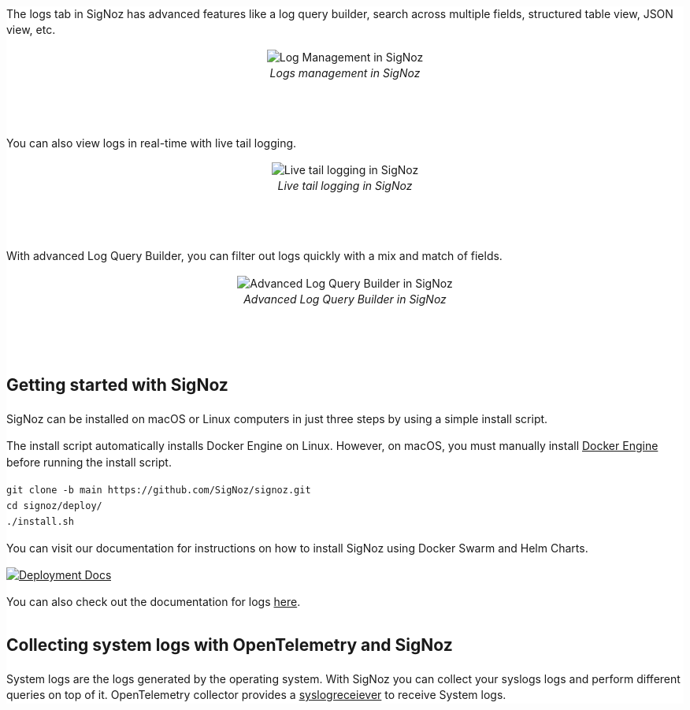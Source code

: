 The logs tab in SigNoz has advanced features like a log query builder, search across multiple fields, structured table view, JSON view, etc.

<figure data-zoomable align='center'>
    <img src="/img/blog/common/signoz_logs.webp" alt="Log Management in SigNoz"/>
    <figcaption><i>Logs management in SigNoz</i></figcaption>
</figure>

<br></br>

You can also view logs in real-time with live tail logging.

<figure data-zoomable align='center'>
    <img src="/img/blog/common/signoz_live_logs.webp" alt="Live tail logging in SigNoz"/>
    <figcaption><i>Live tail logging in SigNoz</i></figcaption>
</figure>

<br></br>

With advanced Log Query Builder, you can filter out logs quickly with a mix and match of fields.

<figure data-zoomable align='center'>
    <img src="/img/blog/common/signoz_log_query_builder.webp" alt="Advanced Log Query Builder in SigNoz"/>
    <figcaption><i>Advanced Log Query Builder in SigNoz</i></figcaption>
</figure>

<br></br>

## Getting started with SigNoz

SigNoz can be installed on macOS or Linux computers in just three steps by using a simple install script.

The install script automatically installs Docker Engine on Linux. However, on macOS, you must manually install <a href = "https://docs.docker.com/engine/install/" rel="noopener noreferrer nofollow" target="_blank" >Docker Engine</a> before running the install script.

```
git clone -b main https://github.com/SigNoz/signoz.git
cd signoz/deploy/
./install.sh
```

You can visit our documentation for instructions on how to install SigNoz using Docker Swarm and Helm Charts.

[![Deployment Docs](/img/blog/common/deploy_docker_documentation.webp)](https://signoz.io/docs/install/docker/?utm_source=blog&utm_medium=opentelemetry_logs)

You can also check out the documentation for logs [here](https://signoz.io/docs/userguide/logs/).

## Collecting system logs with OpenTelemetry and SigNoz

System logs are the logs generated by the operating system. With SigNoz you can collect your syslogs logs and perform different queries on top of it. OpenTelemetry collector provides a <a href = "https://github.com/open-telemetry/opentelemetry-collector-contrib/tree/main/receiver/syslogreceiver" rel="noopener noreferrer nofollow" target="_blank" >syslogreceiever</a> to receive System logs.
